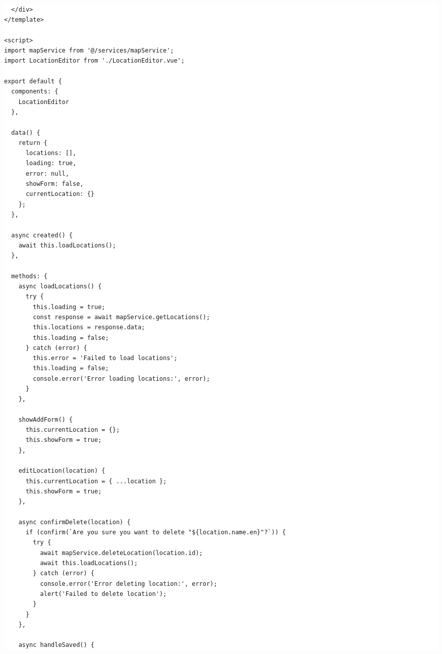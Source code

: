 ```vue
  </div>
</template>

<script>
import mapService from '@/services/mapService';
import LocationEditor from './LocationEditor.vue';

export default {
  components: {
    LocationEditor
  },
  
  data() {
    return {
      locations: [],
      loading: true,
      error: null,
      showForm: false,
      currentLocation: {}
    };
  },
  
  async created() {
    await this.loadLocations();
  },
  
  methods: {
    async loadLocations() {
      try {
        this.loading = true;
        const response = await mapService.getLocations();
        this.locations = response.data;
        this.loading = false;
      } catch (error) {
        this.error = 'Failed to load locations';
        this.loading = false;
        console.error('Error loading locations:', error);
      }
    },
    
    showAddForm() {
      this.currentLocation = {};
      this.showForm = true;
    },
    
    editLocation(location) {
      this.currentLocation = { ...location };
      this.showForm = true;
    },
    
    async confirmDelete(location) {
      if (confirm(`Are you sure you want to delete "${location.name.en}"?`)) {
        try {
          await mapService.deleteLocation(location.id);
          await this.loadLocations();
        } catch (error) {
          console.error('Error deleting location:', error);
          alert('Failed to delete location');
        }
      }
    },
    
    async handleSaved() {
```